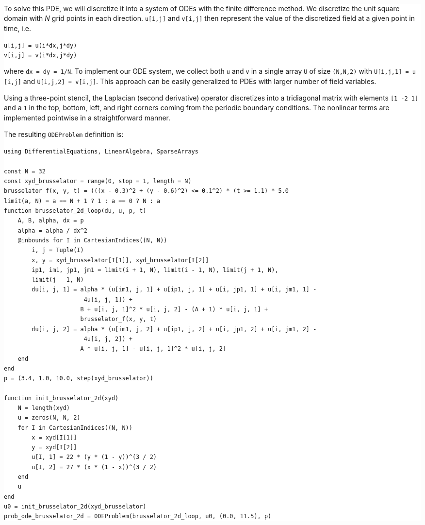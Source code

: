 To solve this PDE, we will discretize it into a system of ODEs with the finite
difference method. We discretize the unit square domain with $N$ grid points in each direction.
`u[i,j]` and `v[i,j]` then represent the value of the discretized field at a given point in time, i.e.

```
u[i,j] = u(i*dx,j*dy)
v[i,j] = v(i*dx,j*dy)
```

where `dx = dy = 1/N`. To implement our ODE system, we collect both `u` and `v` in a single array `U` of size `(N,N,2)` with `U[i,j,1] = u[i,j]` and `U[i,j,2] = v[i,j]`. This approach can be easily generalized to PDEs with larger number of field variables.

Using a three-point stencil, the Laplacian (second derivative) operator discretizes into a tridiagonal matrix with elements `[1 -2 1]` and a `1` in the top, bottom, left, and right corners coming from the periodic boundary conditions. The nonlinear terms are implemented pointwise in a straightforward manner.

The resulting `ODEProblem` definition is:

```@example stiff1
using DifferentialEquations, LinearAlgebra, SparseArrays

const N = 32
const xyd_brusselator = range(0, stop = 1, length = N)
brusselator_f(x, y, t) = (((x - 0.3)^2 + (y - 0.6)^2) <= 0.1^2) * (t >= 1.1) * 5.0
limit(a, N) = a == N + 1 ? 1 : a == 0 ? N : a
function brusselator_2d_loop(du, u, p, t)
    A, B, alpha, dx = p
    alpha = alpha / dx^2
    @inbounds for I in CartesianIndices((N, N))
        i, j = Tuple(I)
        x, y = xyd_brusselator[I[1]], xyd_brusselator[I[2]]
        ip1, im1, jp1, jm1 = limit(i + 1, N), limit(i - 1, N), limit(j + 1, N),
        limit(j - 1, N)
        du[i, j, 1] = alpha * (u[im1, j, 1] + u[ip1, j, 1] + u[i, jp1, 1] + u[i, jm1, 1] -
                       4u[i, j, 1]) +
                      B + u[i, j, 1]^2 * u[i, j, 2] - (A + 1) * u[i, j, 1] +
                      brusselator_f(x, y, t)
        du[i, j, 2] = alpha * (u[im1, j, 2] + u[ip1, j, 2] + u[i, jp1, 2] + u[i, jm1, 2] -
                       4u[i, j, 2]) +
                      A * u[i, j, 1] - u[i, j, 1]^2 * u[i, j, 2]
    end
end
p = (3.4, 1.0, 10.0, step(xyd_brusselator))

function init_brusselator_2d(xyd)
    N = length(xyd)
    u = zeros(N, N, 2)
    for I in CartesianIndices((N, N))
        x = xyd[I[1]]
        y = xyd[I[2]]
        u[I, 1] = 22 * (y * (1 - y))^(3 / 2)
        u[I, 2] = 27 * (x * (1 - x))^(3 / 2)
    end
    u
end
u0 = init_brusselator_2d(xyd_brusselator)
prob_ode_brusselator_2d = ODEProblem(brusselator_2d_loop, u0, (0.0, 11.5), p)
```
